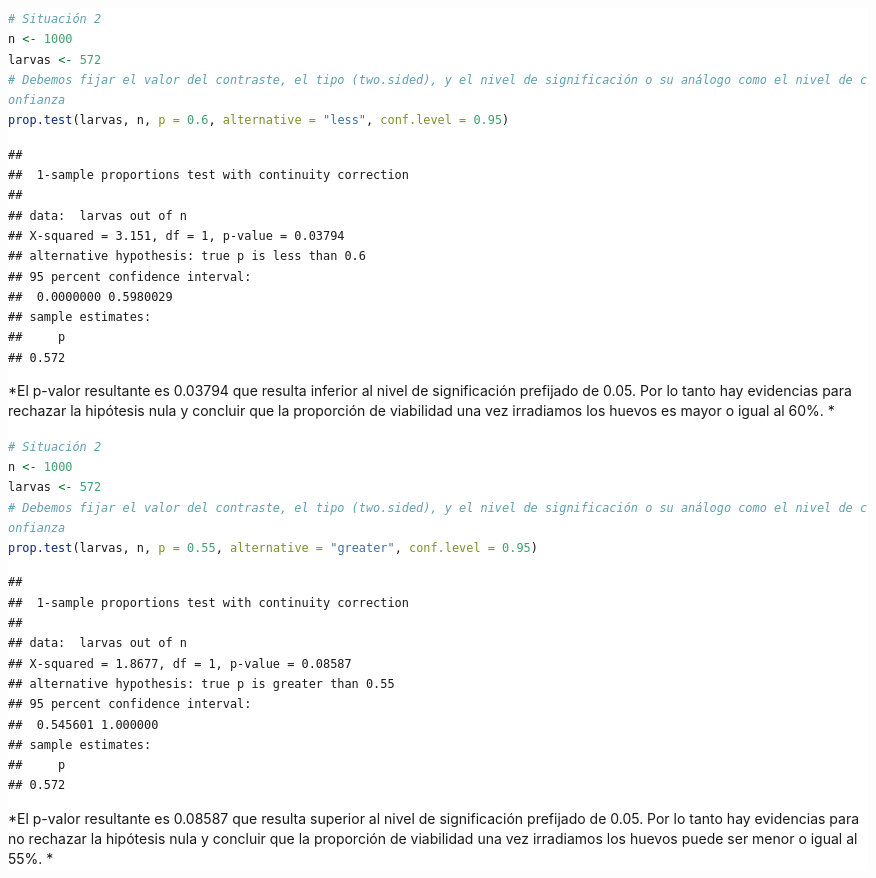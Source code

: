 

```r
# Situación 2
n <- 1000
larvas <- 572
# Debemos fijar el valor del contraste, el tipo (two.sided), y el nivel de significación o su análogo como el nivel de confianza
prop.test(larvas, n, p = 0.6, alternative = "less", conf.level = 0.95)
```

```
## 
## 	1-sample proportions test with continuity correction
## 
## data:  larvas out of n
## X-squared = 3.151, df = 1, p-value = 0.03794
## alternative hypothesis: true p is less than 0.6
## 95 percent confidence interval:
##  0.0000000 0.5980029
## sample estimates:
##     p 
## 0.572
```
*El p-valor resultante es 0.03794 que resulta inferior al nivel de significación prefijado de 0.05. Por lo tanto hay evidencias para rechazar la hipótesis nula y concluir que la proporción de viabilidad una vez irradiamos los huevos es mayor o igual al 60%. *


```r
# Situación 2
n <- 1000
larvas <- 572
# Debemos fijar el valor del contraste, el tipo (two.sided), y el nivel de significación o su análogo como el nivel de confianza
prop.test(larvas, n, p = 0.55, alternative = "greater", conf.level = 0.95)
```

```
## 
## 	1-sample proportions test with continuity correction
## 
## data:  larvas out of n
## X-squared = 1.8677, df = 1, p-value = 0.08587
## alternative hypothesis: true p is greater than 0.55
## 95 percent confidence interval:
##  0.545601 1.000000
## sample estimates:
##     p 
## 0.572
```

*El p-valor resultante es 0.08587 que resulta superior al nivel de significación prefijado de 0.05. Por lo tanto hay evidencias para no rechazar la hipótesis nula y concluir que la proporción de viabilidad una vez irradiamos los huevos puede ser menor o igual al 55%. *
